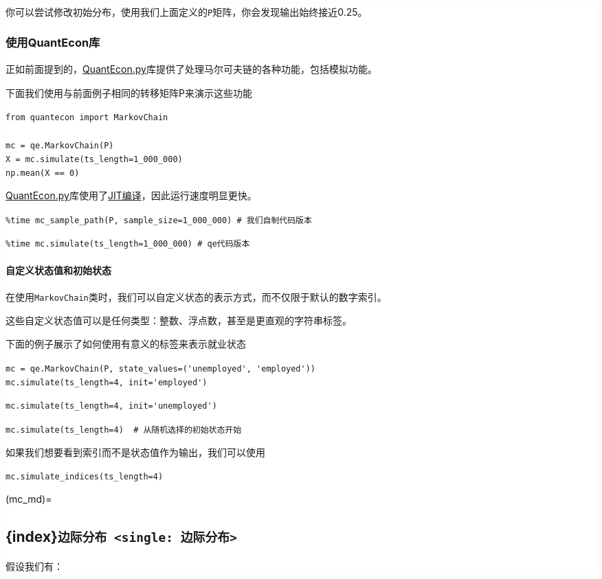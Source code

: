 你可以尝试修改初始分布，使用我们上面定义的`P`矩阵，你会发现输出始终接近0.25。

### 使用QuantEcon库

正如前面提到的，[QuantEcon.py](http://quantecon.org/quantecon-py)库提供了处理马尔可夫链的各种功能，包括模拟功能。

下面我们使用与前面例子相同的转移矩阵P来演示这些功能

```{code-cell} ipython3
from quantecon import MarkovChain

mc = qe.MarkovChain(P)
X = mc.simulate(ts_length=1_000_000)
np.mean(X == 0)
```

[QuantEcon.py](http://quantecon.org/quantecon-py)库使用了[JIT编译](https://python-programming.quantecon.org/numba.html#numba-link)，因此运行速度明显更快。

```{code-cell} ipython3
%time mc_sample_path(P, sample_size=1_000_000) # 我们自制代码版本
```

```{code-cell} ipython3
%time mc.simulate(ts_length=1_000_000) # qe代码版本
```

#### 自定义状态值和初始状态

在使用`MarkovChain`类时，我们可以自定义状态的表示方式，而不仅限于默认的数字索引。

这些自定义状态值可以是任何类型：整数、浮点数，甚至是更直观的字符串标签。

下面的例子展示了如何使用有意义的标签来表示就业状态

```{code-cell} ipython3
mc = qe.MarkovChain(P, state_values=('unemployed', 'employed'))
mc.simulate(ts_length=4, init='employed')
```

```{code-cell} ipython3
mc.simulate(ts_length=4, init='unemployed')
```

```{code-cell} ipython3
mc.simulate(ts_length=4)  # 从随机选择的初始状态开始
```

如果我们想要看到索引而不是状态值作为输出，我们可以使用

```{code-cell} ipython3
mc.simulate_indices(ts_length=4)
```

(mc_md)=
## {index}`边际分布 <single: 边际分布>`

```{index} single: 马尔可夫链; 边际分布
```

假设我们有：

